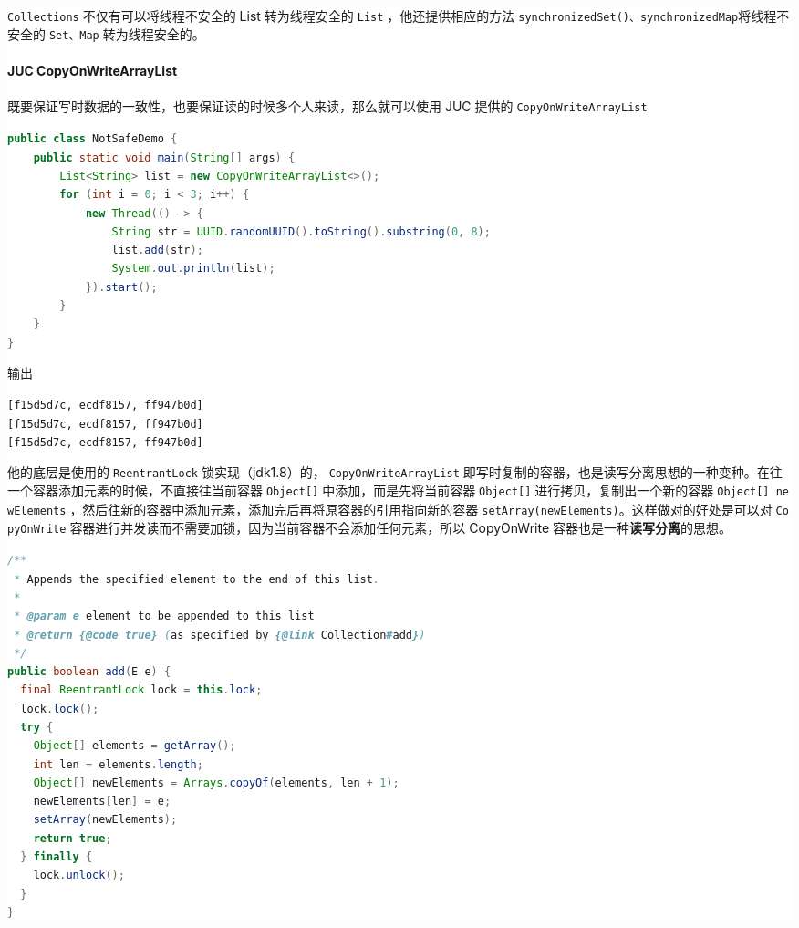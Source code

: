 `Collections` 不仅有可以将线程不安全的 List 转为线程安全的 `List` ，他还提供相应的方法 `synchronizedSet()、synchronizedMap`将线程不安全的 `Set、Map` 转为线程安全的。

#### JUC CopyOnWriteArrayList

既要保证写时数据的一致性，也要保证读的时候多个人来读，那么就可以使用 JUC 提供的 `CopyOnWriteArrayList` 

```java
public class NotSafeDemo {
    public static void main(String[] args) {
        List<String> list = new CopyOnWriteArrayList<>();
        for (int i = 0; i < 3; i++) {
            new Thread(() -> {
                String str = UUID.randomUUID().toString().substring(0, 8);
                list.add(str);
                System.out.println(list);
            }).start();
        }
    }
}
```

输出

```
[f15d5d7c, ecdf8157, ff947b0d]
[f15d5d7c, ecdf8157, ff947b0d]
[f15d5d7c, ecdf8157, ff947b0d]
```

他的底层是使用的 `ReentrantLock` 锁实现（jdk1.8）的， `CopyOnWriteArrayList` 即写时复制的容器，也是读写分离思想的一种变种。在往一个容器添加元素的时候，不直接往当前容器 `Object[]` 中添加，而是先将当前容器 `Object[]` 进行拷贝，复制出一个新的容器 `Object[] newElements` ，然后往新的容器中添加元素，添加完后再将原容器的引用指向新的容器 `setArray(newElements)`。这样做对的好处是可以对 `CopyOnWrite` 容器进行并发读而不需要加锁，因为当前容器不会添加任何元素，所以 CopyOnWrite 容器也是一种**读写分离**的思想。

```java
/**
 * Appends the specified element to the end of this list.
 *
 * @param e element to be appended to this list
 * @return {@code true} (as specified by {@link Collection#add})
 */
public boolean add(E e) {
  final ReentrantLock lock = this.lock;
  lock.lock();
  try {
    Object[] elements = getArray();
    int len = elements.length;
    Object[] newElements = Arrays.copyOf(elements, len + 1);
    newElements[len] = e;
    setArray(newElements);
    return true;
  } finally {
    lock.unlock();
  }
}
```

